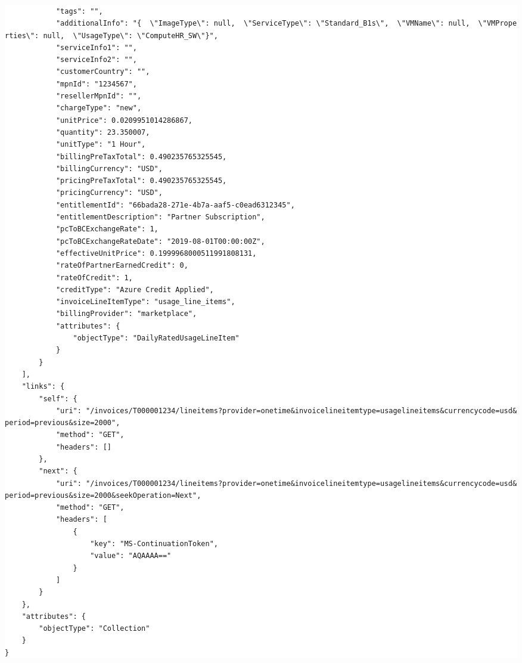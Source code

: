 ```http
            "tags": "",
            "additionalInfo": "{  \"ImageType\": null,  \"ServiceType\": \"Standard_B1s\",  \"VMName\": null,  \"VMProperties\": null,  \"UsageType\": \"ComputeHR_SW\"}",
            "serviceInfo1": "",
            "serviceInfo2": "",
            "customerCountry": "",
            "mpnId": "1234567",
            "resellerMpnId": "",
            "chargeType": "new",
            "unitPrice": 0.0209951014286867,
            "quantity": 23.350007,
            "unitType": "1 Hour",
            "billingPreTaxTotal": 0.490235765325545,
            "billingCurrency": "USD",
            "pricingPreTaxTotal": 0.490235765325545,
            "pricingCurrency": "USD",
            "entitlementId": "66bada28-271e-4b7a-aaf5-c0ead6312345",
            "entitlementDescription": "Partner Subscription",
            "pcToBCExchangeRate": 1,
            "pcToBCExchangeRateDate": "2019-08-01T00:00:00Z",
            "effectiveUnitPrice": 0.1999968000511991808131,
            "rateOfPartnerEarnedCredit": 0,
            "rateOfCredit": 1,
            "creditType": "Azure Credit Applied",
            "invoiceLineItemType": "usage_line_items",
            "billingProvider": "marketplace",
            "attributes": {
                "objectType": "DailyRatedUsageLineItem"
            }
        }
    ],
    "links": {
        "self": {
            "uri": "/invoices/T000001234/lineitems?provider=onetime&invoicelineitemtype=usagelineitems&currencycode=usd&period=previous&size=2000",
            "method": "GET",
            "headers": []
        },
        "next": {
            "uri": "/invoices/T000001234/lineitems?provider=onetime&invoicelineitemtype=usagelineitems&currencycode=usd&period=previous&size=2000&seekOperation=Next",
            "method": "GET",
            "headers": [
                {
                    "key": "MS-ContinuationToken",
                    "value": "AQAAAA=="
                }
            ]
        }
    },
    "attributes": {
        "objectType": "Collection"
    }
}
```
